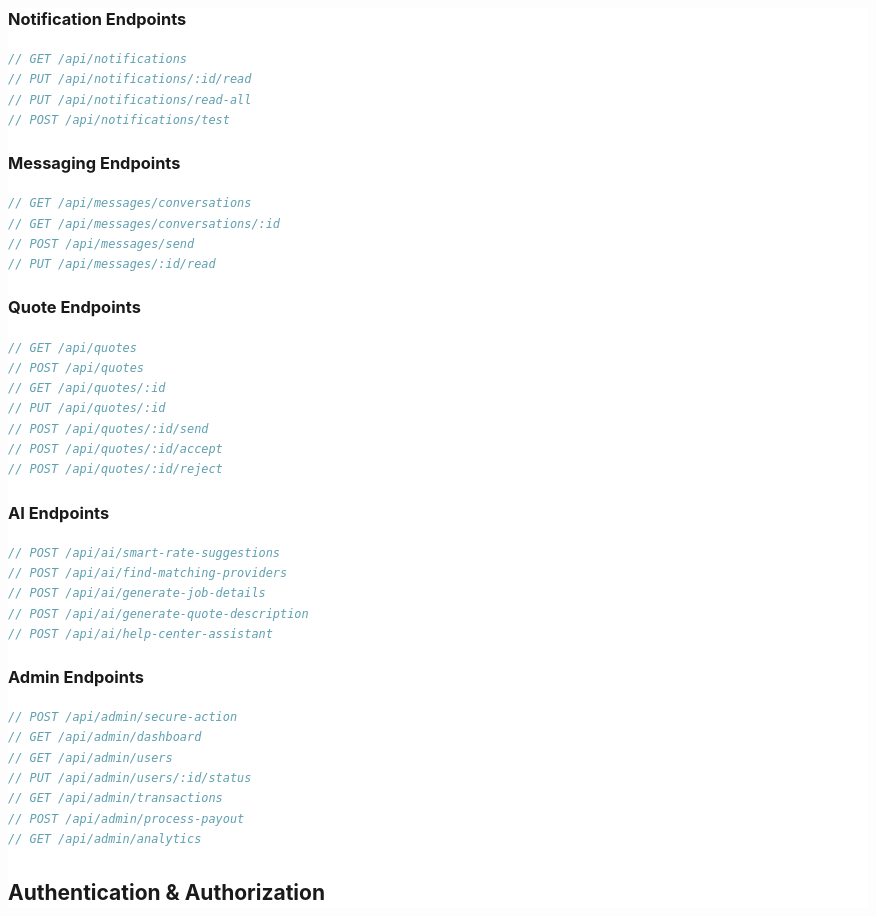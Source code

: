 ### Notification Endpoints

```typescript
// GET /api/notifications
// PUT /api/notifications/:id/read
// PUT /api/notifications/read-all
// POST /api/notifications/test
```

### Messaging Endpoints

```typescript
// GET /api/messages/conversations
// GET /api/messages/conversations/:id
// POST /api/messages/send
// PUT /api/messages/:id/read
```

### Quote Endpoints

```typescript
// GET /api/quotes
// POST /api/quotes
// GET /api/quotes/:id
// PUT /api/quotes/:id
// POST /api/quotes/:id/send
// POST /api/quotes/:id/accept
// POST /api/quotes/:id/reject
```

### AI Endpoints

```typescript
// POST /api/ai/smart-rate-suggestions
// POST /api/ai/find-matching-providers
// POST /api/ai/generate-job-details
// POST /api/ai/generate-quote-description
// POST /api/ai/help-center-assistant
```

### Admin Endpoints

```typescript
// POST /api/admin/secure-action
// GET /api/admin/dashboard
// GET /api/admin/users
// PUT /api/admin/users/:id/status
// GET /api/admin/transactions
// POST /api/admin/process-payout
// GET /api/admin/analytics
```

## Authentication & Authorization
